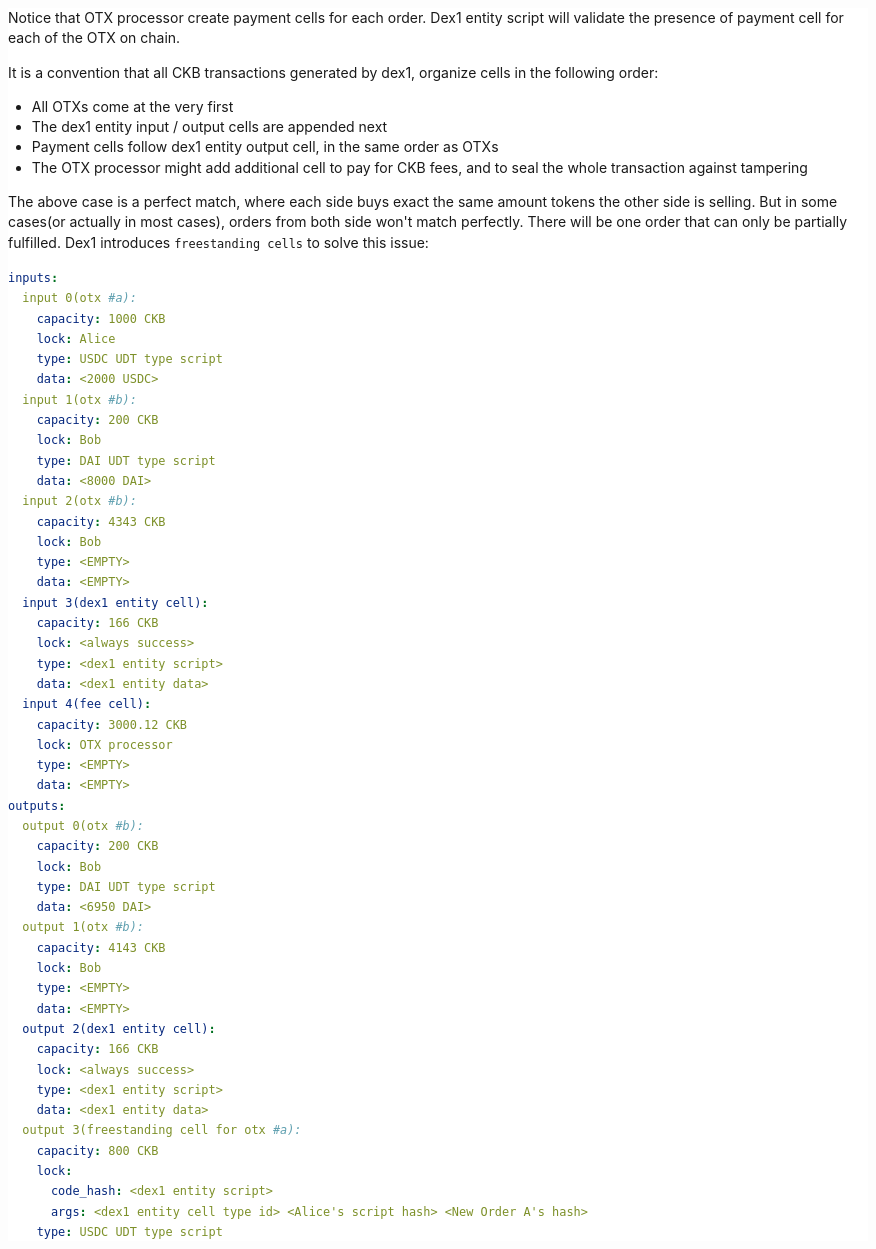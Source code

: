 Notice that OTX processor create payment cells for each order. Dex1 entity script will validate the presence of payment cell for each of the OTX on chain.

It is a convention that all CKB transactions generated by dex1, organize cells in the following order:

* All OTXs come at the very first
* The dex1 entity input / output cells are appended next
* Payment cells follow dex1 entity output cell, in the same order as OTXs
* The OTX processor might add additional cell to pay for CKB fees, and to seal the whole transaction against tampering

The above case is a perfect match, where each side buys exact the same amount tokens the other side is selling. But in some cases(or actually in most cases), orders from both side won't match perfectly. There will be one order that can only be partially fulfilled. Dex1 introduces `freestanding cells` to solve this issue:

```yaml
inputs:
  input 0(otx #a):
    capacity: 1000 CKB
    lock: Alice
    type: USDC UDT type script
    data: <2000 USDC>
  input 1(otx #b):
    capacity: 200 CKB
    lock: Bob
    type: DAI UDT type script
    data: <8000 DAI>
  input 2(otx #b):
    capacity: 4343 CKB
    lock: Bob
    type: <EMPTY>
    data: <EMPTY>
  input 3(dex1 entity cell):
    capacity: 166 CKB
    lock: <always success>
    type: <dex1 entity script>
    data: <dex1 entity data>
  input 4(fee cell):
    capacity: 3000.12 CKB
    lock: OTX processor
    type: <EMPTY>
    data: <EMPTY>
outputs:
  output 0(otx #b):
    capacity: 200 CKB
    lock: Bob
    type: DAI UDT type script
    data: <6950 DAI>
  output 1(otx #b):
    capacity: 4143 CKB
    lock: Bob
    type: <EMPTY>
    data: <EMPTY>
  output 2(dex1 entity cell):
    capacity: 166 CKB
    lock: <always success>
    type: <dex1 entity script>
    data: <dex1 entity data>
  output 3(freestanding cell for otx #a):
    capacity: 800 CKB
    lock:
      code_hash: <dex1 entity script>
      args: <dex1 entity cell type id> <Alice's script hash> <New Order A's hash>
    type: USDC UDT type script
```